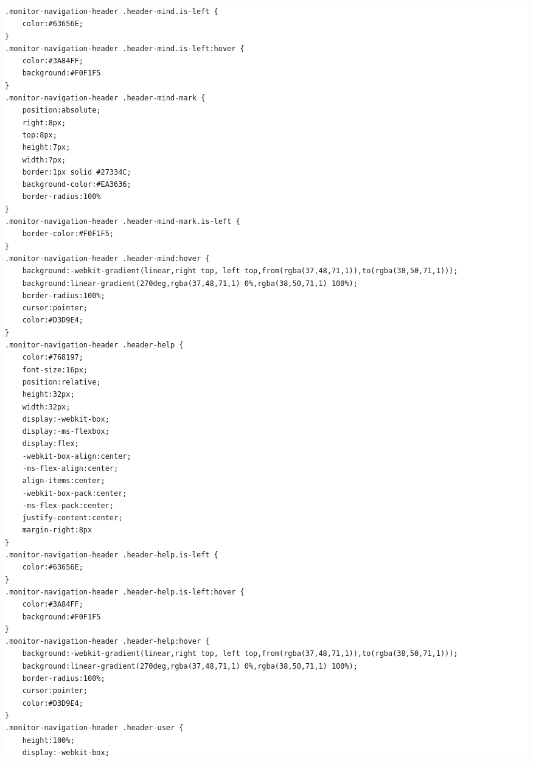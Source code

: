 ```html
.monitor-navigation-header .header-mind.is-left {
    color:#63656E;
}
.monitor-navigation-header .header-mind.is-left:hover {
    color:#3A84FF;
    background:#F0F1F5
}
.monitor-navigation-header .header-mind-mark {
    position:absolute;
    right:8px;
    top:8px;
    height:7px;
    width:7px;
    border:1px solid #27334C;
    background-color:#EA3636;
    border-radius:100%
}
.monitor-navigation-header .header-mind-mark.is-left {
    border-color:#F0F1F5;
}
.monitor-navigation-header .header-mind:hover {
    background:-webkit-gradient(linear,right top, left top,from(rgba(37,48,71,1)),to(rgba(38,50,71,1)));
    background:linear-gradient(270deg,rgba(37,48,71,1) 0%,rgba(38,50,71,1) 100%);
    border-radius:100%;
    cursor:pointer;
    color:#D3D9E4;
}
.monitor-navigation-header .header-help {
    color:#768197;
    font-size:16px;
    position:relative;
    height:32px;
    width:32px;
    display:-webkit-box;
    display:-ms-flexbox;
    display:flex;
    -webkit-box-align:center;
    -ms-flex-align:center;
    align-items:center;
    -webkit-box-pack:center;
    -ms-flex-pack:center;
    justify-content:center;
    margin-right:8px
}
.monitor-navigation-header .header-help.is-left {
    color:#63656E;
}
.monitor-navigation-header .header-help.is-left:hover {
    color:#3A84FF;
    background:#F0F1F5
}
.monitor-navigation-header .header-help:hover {
    background:-webkit-gradient(linear,right top, left top,from(rgba(37,48,71,1)),to(rgba(38,50,71,1)));
    background:linear-gradient(270deg,rgba(37,48,71,1) 0%,rgba(38,50,71,1) 100%);
    border-radius:100%;
    cursor:pointer;
    color:#D3D9E4;
}
.monitor-navigation-header .header-user {
    height:100%;
    display:-webkit-box;
```